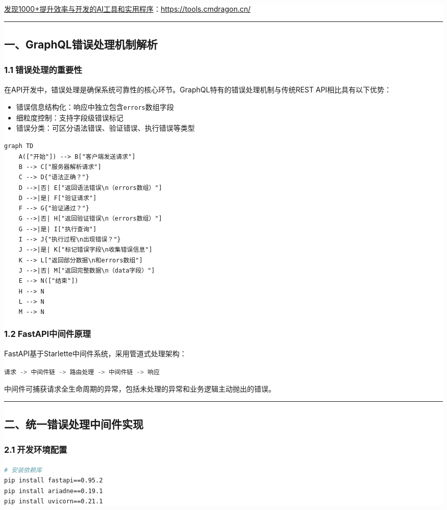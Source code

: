 [发现1000+提升效率与开发的AI工具和实用程序](https://tools.cmdragon.cn/zh/apps?category=ai_chat)：https://tools.cmdragon.cn/


---

## 一、GraphQL错误处理机制解析

### 1.1 错误处理的重要性

在API开发中，错误处理是确保系统可靠性的核心环节。GraphQL特有的错误处理机制与传统REST API相比具有以下优势：

- 错误信息结构化：响应中独立包含`errors`数组字段
- 细粒度控制：支持字段级错误标记
- 错误分类：可区分语法错误、验证错误、执行错误等类型

```mermaid
graph TD
    A(["开始"]) --> B["客户端发送请求"]
    B --> C["服务器解析请求"]
    C --> D{"语法正确？"}
    D -->|否| E["返回语法错误\n（errors数组）"]
    D -->|是| F["验证请求"]
    F --> G{"验证通过？"}
    G -->|否| H["返回验证错误\n（errors数组）"]
    G -->|是| I["执行查询"]
    I --> J{"执行过程\n出现错误？"}
    J -->|是| K["标记错误字段\n收集错误信息"]
    K --> L["返回部分数据\n和errors数组"]
    J -->|否| M["返回完整数据\n（data字段）"]
    E --> N(["结束"])
    H --> N
    L --> N
    M --> N
```

### 1.2 FastAPI中间件原理

FastAPI基于Starlette中间件系统，采用管道式处理架构：

```python
请求 -> 中间件链 -> 路由处理 -> 中间件链 -> 响应
```

中间件可捕获请求全生命周期的异常，包括未处理的异常和业务逻辑主动抛出的错误。

---

## 二、统一错误处理中间件实现

### 2.1 开发环境配置

```bash
# 安装依赖库
pip install fastapi==0.95.2 
pip install ariadne==0.19.1
pip install uvicorn==0.21.1
```
